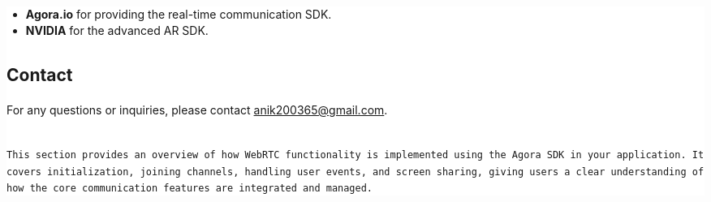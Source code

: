 - **Agora.io** for providing the real-time communication SDK.
- **NVIDIA** for the advanced AR SDK.

## Contact

For any questions or inquiries, please contact [anik200365@gmail.com](mailto:anik200365@gmail.com).

```

This section provides an overview of how WebRTC functionality is implemented using the Agora SDK in your application. It covers initialization, joining channels, handling user events, and screen sharing, giving users a clear understanding of how the core communication features are integrated and managed.
